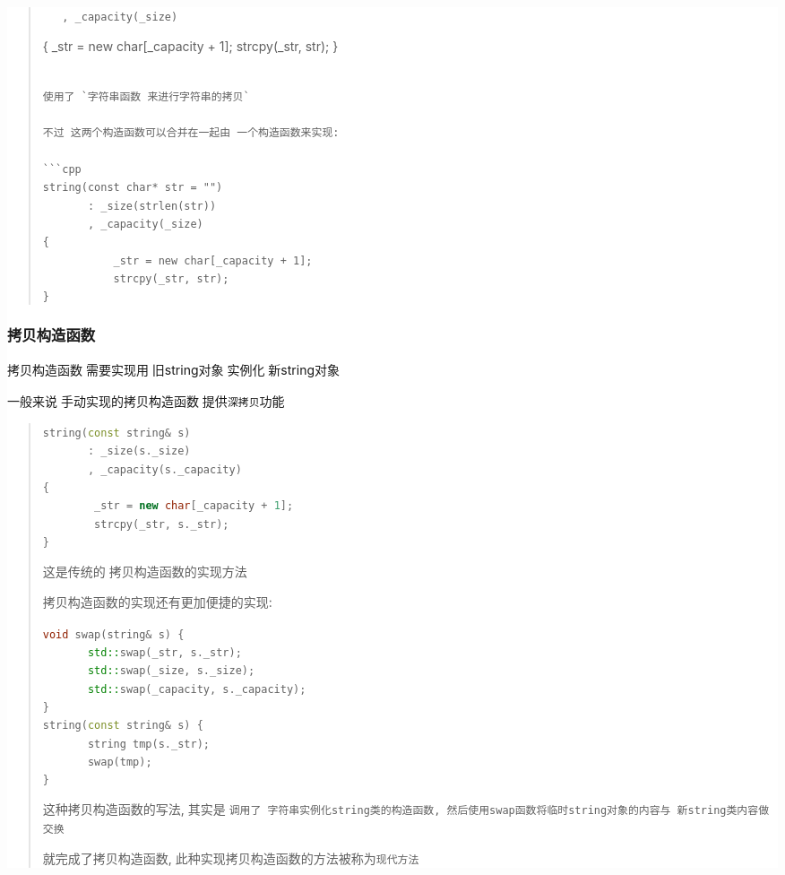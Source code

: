 >        , _capacity(_size)
> {
>         _str = new char[_capacity + 1];
>         strcpy(_str, str);
> }
> ```
>
> 使用了 `字符串函数 来进行字符串的拷贝`
>
> 不过 这两个构造函数可以合并在一起由 一个构造函数来实现: 
>
> ```cpp
> string(const char* str = "")
>        : _size(strlen(str))
>        , _capacity(_size)
> {
>            _str = new char[_capacity + 1];
>            strcpy(_str, str);
> }
> ```

### 拷贝构造函数

拷贝构造函数 需要实现用 旧string对象 实例化 新string对象

一般来说 手动实现的拷贝构造函数 提供`深拷贝`功能

> ```cpp
> string(const string& s)
>        : _size(s._size)
>        , _capacity(s._capacity)
> {
>         _str = new char[_capacity + 1];
>         strcpy(_str, s._str);
> }
> ```
>
> 这是传统的 拷贝构造函数的实现方法
>
> 拷贝构造函数的实现还有更加便捷的实现: 
>
> ```cpp
> void swap(string& s) {
>        std::swap(_str, s._str);
>        std::swap(_size, s._size);
>        std::swap(_capacity, s._capacity);
> }
> string(const string& s) {
>        string tmp(s._str);
>        swap(tmp);
> }
> ```
>
> 这种拷贝构造函数的写法, 其实是 `调用了 字符串实例化string类的构造函数, 然后使用swap函数将临时string对象的内容与 新string类内容做交换`
>
> 就完成了拷贝构造函数, 此种实现拷贝构造函数的方法被称为`现代方法`
